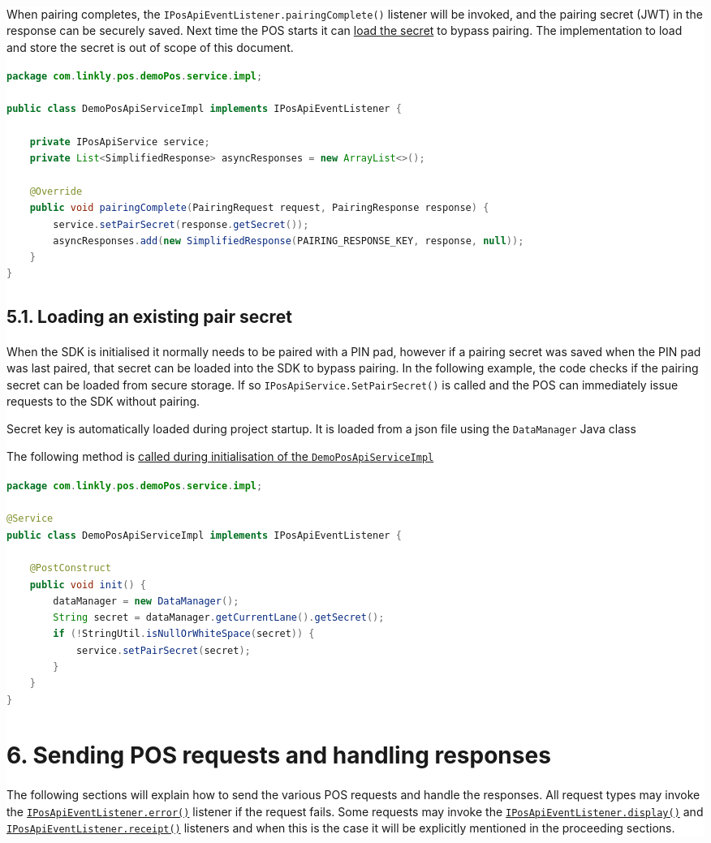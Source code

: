 When pairing completes, the `IPosApiEventListener.pairingComplete()` listener will be invoked, and the pairing secret (JWT) in the response can be securely saved. Next time the POS starts it can [load the secret](#set-pair-secret) to bypass pairing. The implementation to load and store the secret is out of scope of this document.

```java
package com.linkly.pos.demoPos.service.impl;

public class DemoPosApiServiceImpl implements IPosApiEventListener {

    private IPosApiService service;
    private List<SimplifiedResponse> asyncResponses = new ArrayList<>();

    @Override
	public void pairingComplete(PairingRequest request, PairingResponse response) {
		service.setPairSecret(response.getSecret());
		asyncResponses.add(new SimplifiedResponse(PAIRING_RESPONSE_KEY, response, null));
	}
}
```
## 5.1. <a name="set-pair-secret"></a>Loading an existing pair secret
When the SDK is initialised it normally needs to be paired with a PIN pad, however if a pairing secret was saved when the PIN pad was last paired, that secret can be loaded into the SDK to bypass pairing. In the following example, the code checks if the pairing secret can be loaded from secure storage. If so `IPosApiService.SetPairSecret()` is called and the POS can immediately issue requests to the SDK without pairing.

Secret key is automatically loaded during project startup. It is loaded from a json file using the `DataManager` Java class

The following method is [called during initialisation of the `DemoPosApiServiceImpl`](#samplepos-java)

```java
package com.linkly.pos.demoPos.service.impl;

@Service
public class DemoPosApiServiceImpl implements IPosApiEventListener {

    @PostConstruct
	public void init() {
		dataManager = new DataManager();
		String secret = dataManager.getCurrentLane().getSecret();
		if (!StringUtil.isNullOrWhiteSpace(secret)) {
			service.setPairSecret(secret);
		}
	}
}
```

# 6. Sending POS requests and handling responses
The following sections will explain how to send the various POS requests and handle the responses. All request types may invoke the [`IPosApiEventListener.error()`](#error-listener) listener if the request fails. Some requests may invoke the [`IPosApiEventListener.display()`](#display-listener) and [`IPosApiEventListener.receipt()`](#receipt-listener) listeners and when this is the case it will be explicitly mentioned in the proceeding sections.
